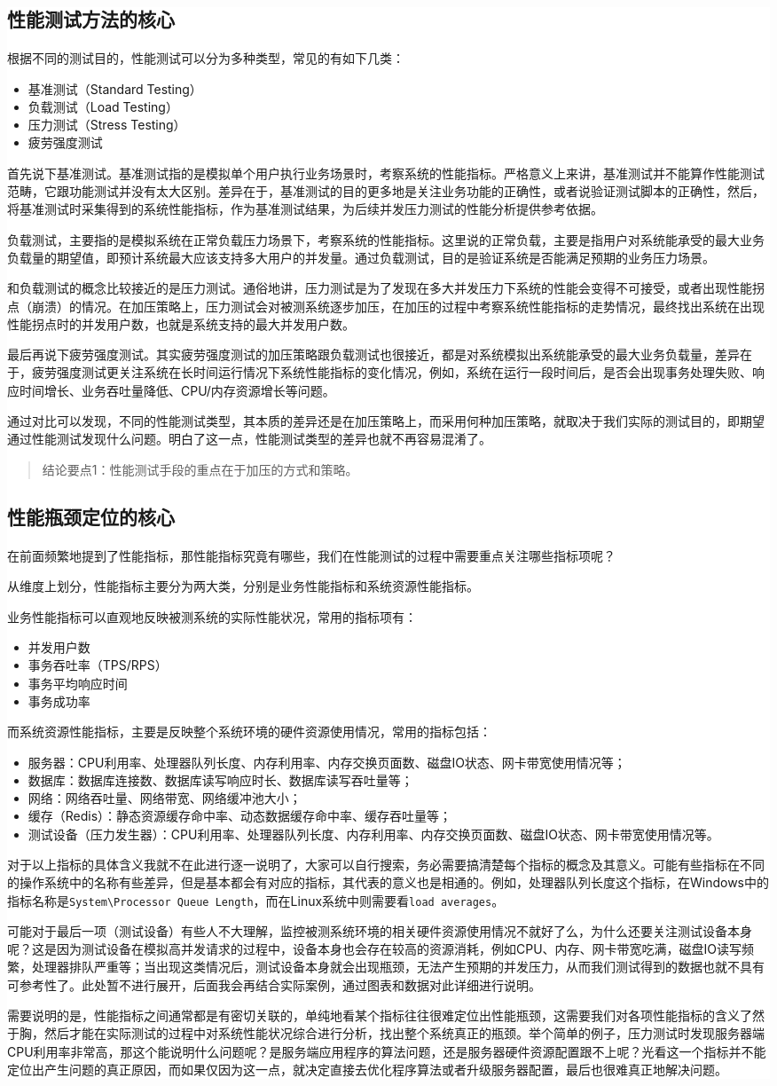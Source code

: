 ## 性能测试方法的核心

根据不同的测试目的，性能测试可以分为多种类型，常见的有如下几类：

- 基准测试（Standard Testing）
- 负载测试（Load Testing）
- 压力测试（Stress Testing）
- 疲劳强度测试

首先说下基准测试。基准测试指的是模拟单个用户执行业务场景时，考察系统的性能指标。严格意义上来讲，基准测试并不能算作性能测试范畴，它跟功能测试并没有太大区别。差异在于，基准测试的目的更多地是关注业务功能的正确性，或者说验证测试脚本的正确性，然后，将基准测试时采集得到的系统性能指标，作为基准测试结果，为后续并发压力测试的性能分析提供参考依据。

负载测试，主要指的是模拟系统在正常负载压力场景下，考察系统的性能指标。这里说的正常负载，主要是指用户对系统能承受的最大业务负载量的期望值，即预计系统最大应该支持多大用户的并发量。通过负载测试，目的是验证系统是否能满足预期的业务压力场景。

和负载测试的概念比较接近的是压力测试。通俗地讲，压力测试是为了发现在多大并发压力下系统的性能会变得不可接受，或者出现性能拐点（崩溃）的情况。在加压策略上，压力测试会对被测系统逐步加压，在加压的过程中考察系统性能指标的走势情况，最终找出系统在出现性能拐点时的并发用户数，也就是系统支持的最大并发用户数。

最后再说下疲劳强度测试。其实疲劳强度测试的加压策略跟负载测试也很接近，都是对系统模拟出系统能承受的最大业务负载量，差异在于，疲劳强度测试更关注系统在长时间运行情况下系统性能指标的变化情况，例如，系统在运行一段时间后，是否会出现事务处理失败、响应时间增长、业务吞吐量降低、CPU/内存资源增长等问题。

通过对比可以发现，不同的性能测试类型，其本质的差异还是在加压策略上，而采用何种加压策略，就取决于我们实际的测试目的，即期望通过性能测试发现什么问题。明白了这一点，性能测试类型的差异也就不再容易混淆了。

> 结论要点1：性能测试手段的重点在于加压的方式和策略。

## 性能瓶颈定位的核心

在前面频繁地提到了性能指标，那性能指标究竟有哪些，我们在性能测试的过程中需要重点关注哪些指标项呢？

从维度上划分，性能指标主要分为两大类，分别是业务性能指标和系统资源性能指标。

业务性能指标可以直观地反映被测系统的实际性能状况，常用的指标项有：

- 并发用户数
- 事务吞吐率（TPS/RPS）
- 事务平均响应时间
- 事务成功率

而系统资源性能指标，主要是反映整个系统环境的硬件资源使用情况，常用的指标包括：

- 服务器：CPU利用率、处理器队列长度、内存利用率、内存交换页面数、磁盘IO状态、网卡带宽使用情况等；
- 数据库：数据库连接数、数据库读写响应时长、数据库读写吞吐量等；
- 网络：网络吞吐量、网络带宽、网络缓冲池大小；
- 缓存（Redis）：静态资源缓存命中率、动态数据缓存命中率、缓存吞吐量等；
- 测试设备（压力发生器）：CPU利用率、处理器队列长度、内存利用率、内存交换页面数、磁盘IO状态、网卡带宽使用情况等。

对于以上指标的具体含义我就不在此进行逐一说明了，大家可以自行搜索，务必需要搞清楚每个指标的概念及其意义。可能有些指标在不同的操作系统中的名称有些差异，但是基本都会有对应的指标，其代表的意义也是相通的。例如，处理器队列长度这个指标，在Windows中的指标名称是`System\Processor Queue Length`，而在Linux系统中则需要看`load averages`。

可能对于最后一项（测试设备）有些人不大理解，监控被测系统环境的相关硬件资源使用情况不就好了么，为什么还要关注测试设备本身呢？这是因为测试设备在模拟高并发请求的过程中，设备本身也会存在较高的资源消耗，例如CPU、内存、网卡带宽吃满，磁盘IO读写频繁，处理器排队严重等；当出现这类情况后，测试设备本身就会出现瓶颈，无法产生预期的并发压力，从而我们测试得到的数据也就不具有可参考性了。此处暂不进行展开，后面我会再结合实际案例，通过图表和数据对此详细进行说明。

需要说明的是，性能指标之间通常都是有密切关联的，单纯地看某个指标往往很难定位出性能瓶颈，这需要我们对各项性能指标的含义了然于胸，然后才能在实际测试的过程中对系统性能状况综合进行分析，找出整个系统真正的瓶颈。举个简单的例子，压力测试时发现服务器端CPU利用率非常高，那这个能说明什么问题呢？是服务端应用程序的算法问题，还是服务器硬件资源配置跟不上呢？光看这一个指标并不能定位出产生问题的真正原因，而如果仅因为这一点，就决定直接去优化程序算法或者升级服务器配置，最后也很难真正地解决问题。
